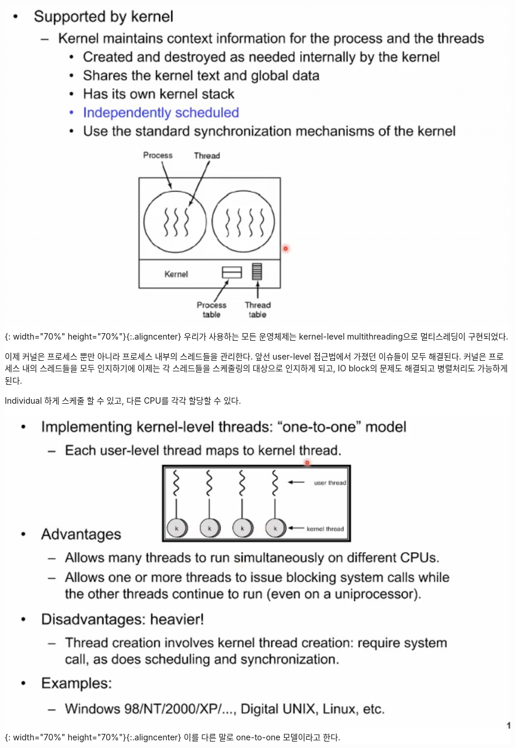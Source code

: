![Untitled](./../../assets/img/L4-Thread%209f2f6/Untitled%2014.png){: width="70%" height="70%"}{:.aligncenter}
우리가 사용하는 모든 운영체제는 kernel-level multithreading으로 멀티스레딩이 구현되었다.

이제 커널은 프로세스 뿐만 아니라 프로세스 내부의 스레드들을 관리한다. 앞선 user-level 접근법에서 가졌던 이슈들이 모두 해결된다. 커널은 프로세스 내의 스레드들을 모두 인지하기에 이제는 각 스레드들을 스케줄링의 대상으로 인지하게 되고, IO block의 문제도 해결되고 병렬처리도 가능하게 된다.

Individual 하게 스케줄 할 수 있고, 다른 CPU를 각각 할당할 수 있다.

![Untitled](./../../assets/img/L4-Thread%209f2f6/Untitled%2015.png){: width="70%" height="70%"}{:.aligncenter}
이를 다른 말로 one-to-one 모델이라고 한다.
